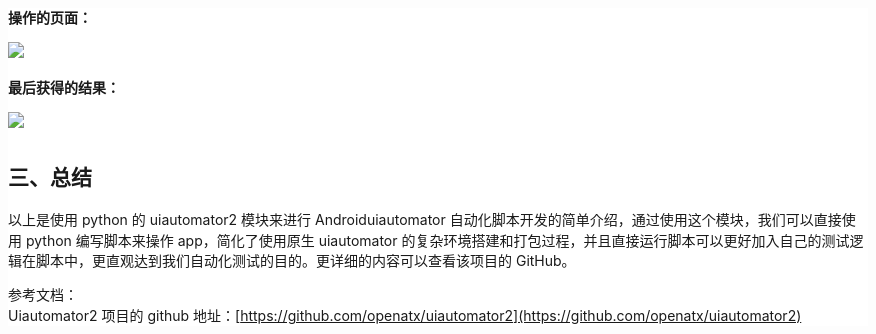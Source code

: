 **操作的页面：**  
[](https://testerhome.com/uploads/photo/2019/da5ada46-9a3a-4aa4-9bff-6e7aba48f5f7.jpeg!large)

[![](https://testerhome.com/uploads/photo/2019/da5ada46-9a3a-4aa4-9bff-6e7aba48f5f7.jpeg!large)](https://testerhome.com/uploads/photo/2019/da5ada46-9a3a-4aa4-9bff-6e7aba48f5f7.jpeg!large)

**最后获得的结果：**  
[](https://testerhome.com/uploads/photo/2019/11b23587-0c32-43ea-89c5-458591339fb8.jpeg!large)

[![](https://testerhome.com/uploads/photo/2019/11b23587-0c32-43ea-89c5-458591339fb8.jpeg!large)](https://testerhome.com/uploads/photo/2019/11b23587-0c32-43ea-89c5-458591339fb8.jpeg!large)

三、总结
----

以上是使用 python 的 uiautomator2 模块来进行 Androiduiautomator 自动化脚本开发的简单介绍，通过使用这个模块，我们可以直接使用 python 编写脚本来操作 app，简化了使用原生 uiautomator 的复杂环境搭建和打包过程，并且直接运行脚本可以更好加入自己的测试逻辑在脚本中，更直观达到我们自动化测试的目的。更详细的内容可以查看该项目的 GitHub。

参考文档：  
Uiautomator2 项目的 github 地址：[https://github.com/openatx/uiautomator2](https://github.com/openatx/uiautomator2)